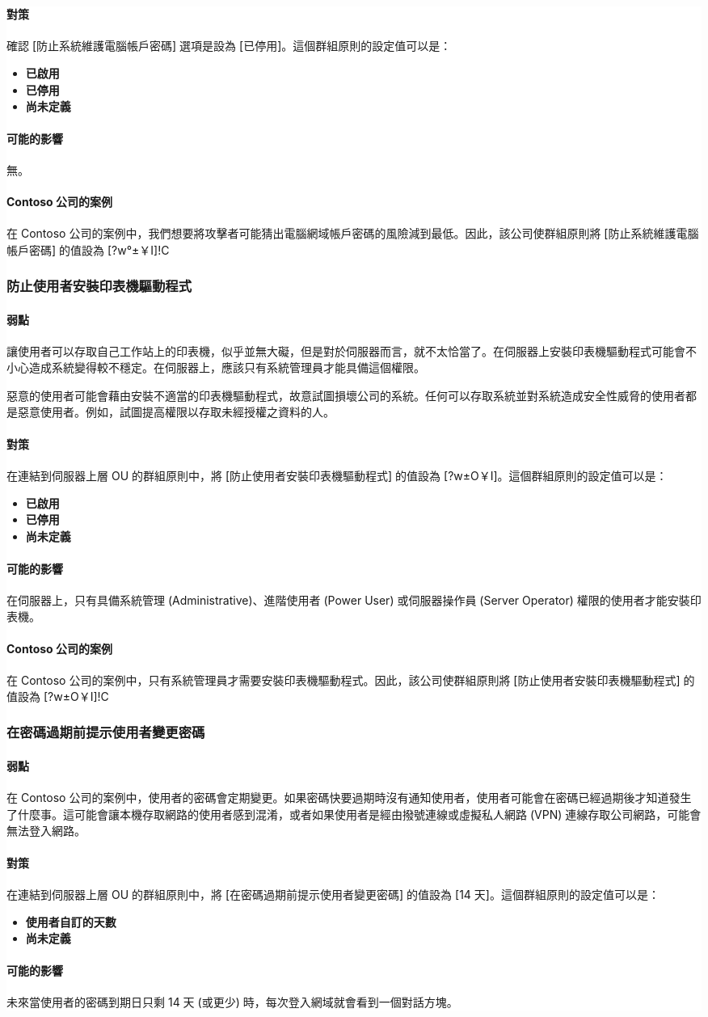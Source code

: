 #### 對策

確認 \[防止系統維護電腦帳戶密碼\] 選項是設為 \[已停用\]。這個群組原則的設定值可以是：

-   **已啟用**
-   **已停用**
-   **尚未定義**

#### 可能的影響

無。

#### Contoso 公司的案例

在 Contoso 公司的案例中，我們想要將攻擊者可能猜出電腦網域帳戶密碼的風險減到最低。因此，該公司使群組原則將 \[防止系統維護電腦帳戶密碼\] 的值設為 \[?w°±￥I\]!C

### 防止使用者安裝印表機驅動程式

#### 弱點

讓使用者可以存取自己工作站上的印表機，似乎並無大礙，但是對於伺服器而言，就不太恰當了。在伺服器上安裝印表機驅動程式可能會不小心造成系統變得較不穩定。在伺服器上，應該只有系統管理員才能具備這個權限。

惡意的使用者可能會藉由安裝不適當的印表機驅動程式，故意試圖損壞公司的系統。任何可以存取系統並對系統造成安全性威脅的使用者都是惡意使用者。例如，試圖提高權限以存取未經授權之資料的人。

#### 對策

在連結到伺服器上層 OU 的群組原則中，將 \[防止使用者安裝印表機驅動程式\] 的值設為 \[?w±O￥I\]。這個群組原則的設定值可以是：

-   **已啟用**
-   **已停用**
-   **尚未定義**

#### 可能的影響

在伺服器上，只有具備系統管理 (Administrative)、進階使用者 (Power User) 或伺服器操作員 (Server Operator) 權限的使用者才能安裝印表機。

#### Contoso 公司的案例

在 Contoso 公司的案例中，只有系統管理員才需要安裝印表機驅動程式。因此，該公司使群組原則將 \[防止使用者安裝印表機驅動程式\] 的值設為 \[?w±O￥I\]!C

### 在密碼過期前提示使用者變更密碼

#### 弱點

在 Contoso 公司的案例中，使用者的密碼會定期變更。如果密碼快要過期時沒有通知使用者，使用者可能會在密碼已經過期後才知道發生了什麼事。這可能會讓本機存取網路的使用者感到混淆，或者如果使用者是經由撥號連線或虛擬私人網路 (VPN) 連線存取公司網路，可能會無法登入網路。

#### 對策

在連結到伺服器上層 OU 的群組原則中，將 \[在密碼過期前提示使用者變更密碼\] 的值設為 \[14 天\]。這個群組原則的設定值可以是：

-   **使用者自訂的天數**
-   **尚未定義**

#### 可能的影響

未來當使用者的密碼到期日只剩 14 天 (或更少) 時，每次登入網域就會看到一個對話方塊。
